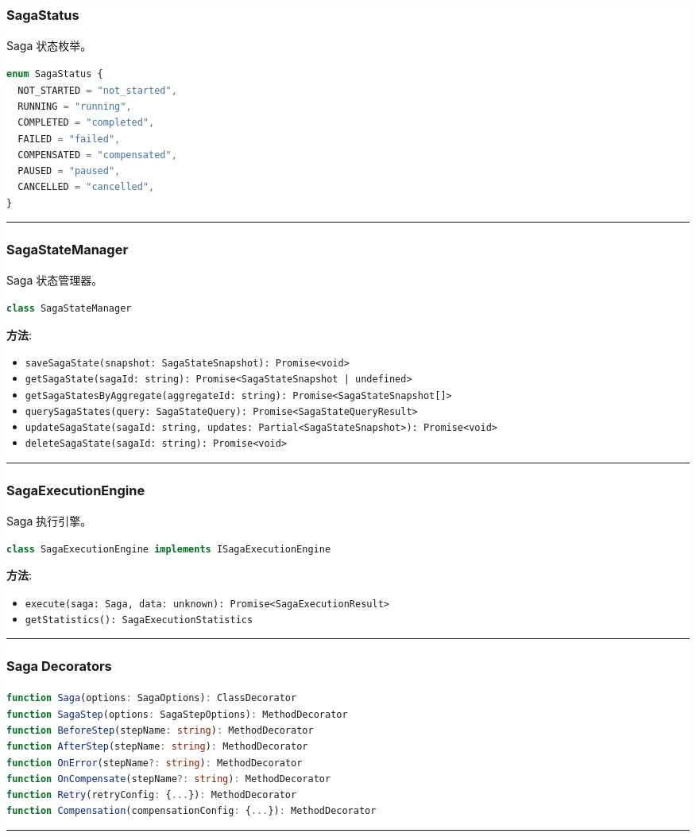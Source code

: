 
### SagaStatus

Saga 状态枚举。

```typescript
enum SagaStatus {
  NOT_STARTED = "not_started",
  RUNNING = "running",
  COMPLETED = "completed",
  FAILED = "failed",
  COMPENSATED = "compensated",
  PAUSED = "paused",
  CANCELLED = "cancelled",
}
```

---

### SagaStateManager

Saga 状态管理器。

```typescript
class SagaStateManager
```

**方法**:

- `saveSagaState(snapshot: SagaStateSnapshot): Promise<void>`
- `getSagaState(sagaId: string): Promise<SagaStateSnapshot | undefined>`
- `getSagaStatesByAggregate(aggregateId: string): Promise<SagaStateSnapshot[]>`
- `querySagaStates(query: SagaStateQuery): Promise<SagaStateQueryResult>`
- `updateSagaState(sagaId: string, updates: Partial<SagaStateSnapshot>): Promise<void>`
- `deleteSagaState(sagaId: string): Promise<void>`

---

### SagaExecutionEngine

Saga 执行引擎。

```typescript
class SagaExecutionEngine implements ISagaExecutionEngine
```

**方法**:

- `execute(saga: Saga, data: unknown): Promise<SagaExecutionResult>`
- `getStatistics(): SagaExecutionStatistics`

---

### Saga Decorators

```typescript
function Saga(options: SagaOptions): ClassDecorator
function SagaStep(options: SagaStepOptions): MethodDecorator
function BeforeStep(stepName: string): MethodDecorator
function AfterStep(stepName: string): MethodDecorator
function OnError(stepName?: string): MethodDecorator
function OnCompensate(stepName?: string): MethodDecorator
function Retry(retryConfig: {...}): MethodDecorator
function Compensation(compensationConfig: {...}): MethodDecorator
```

---